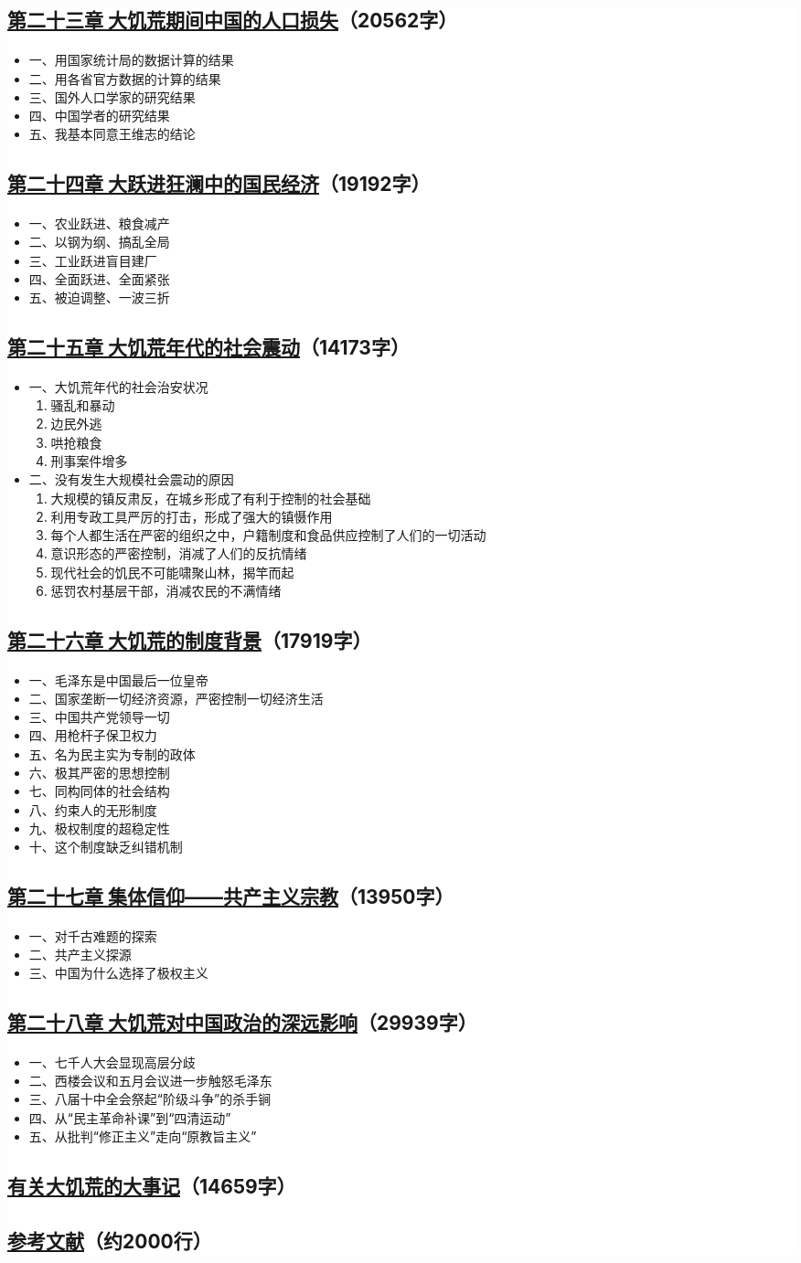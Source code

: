 ## [第二十三章 大饥荒期间中国的人口损失](/tombstone/ch23)（20562字）

- 一、用国家统计局的数据计算的结果
- 二、用各省官方数据的计算的结果
- 三、国外人口学家的研究结果
- 四、中国学者的研究结果
- 五、我基本同意王维志的结论

## [第二十四章 大跃进狂澜中的国民经济](/tombstone/ch24)（19192字）

- 一、农业跃进、粮食减产
- 二、以钢为纲、搞乱全局
- 三、工业跃进盲目建厂
- 四、全面跃进、全面紧张
- 五、被迫调整、一波三折

## [第二十五章 大饥荒年代的社会震动](/tombstone/ch25)（14173字）

- 一、大饥荒年代的社会治安状况
  1. 骚乱和暴动
  2. 边民外逃
  3. 哄抢粮食
  4. 刑事案件增多
- 二、没有发生大规模社会震动的原因
  1. 大规模的镇反肃反，在城乡形成了有利于控制的社会基础
  2. 利用专政工具严厉的打击，形成了强大的镇慑作用
  3. 每个人都生活在严密的组织之中，户籍制度和食品供应控制了人们的一切活动
  4. 意识形态的严密控制，消减了人们的反抗情绪
  5. 现代社会的饥民不可能啸聚山林，揭竿而起
  6. 惩罚农村基层干部，消减农民的不满情绪

## [第二十六章 大饥荒的制度背景](/tombstone/ch26)（17919字）

- 一、毛泽东是中国最后一位皇帝
- 二、国家垄断一切经济资源，严密控制一切经济生活
- 三、中国共产党领导一切
- 四、用枪杆子保卫权力
- 五、名为民主实为专制的政体
- 六、极其严密的思想控制
- 七、同构同体的社会结构
- 八、约束人的无形制度
- 九、极权制度的超稳定性
- 十、这个制度缺乏纠错机制

## [第二十七章 集体信仰――共产主义宗教](/tombstone/ch27)（13950字）

- 一、对千古难题的探索
- 二、共产主义探源
- 三、中国为什么选择了极权主义

## [第二十八章 大饥荒对中国政治的深远影响](/tombstone/ch28)（29939字）

- 一、七千人大会显现高层分歧
- 二、西楼会议和五月会议进一步触怒毛泽东
- 三、八届十中全会祭起“阶级斗争”的杀手锏
- 四、从“民主革命补课”到“四清运动”
- 五、从批判“修正主义”走向“原教旨主义”

## [有关大饥荒的大事记](/tombstone/chronology)（14659字）

## [参考文献](/tombstone/references)（约2000行）
